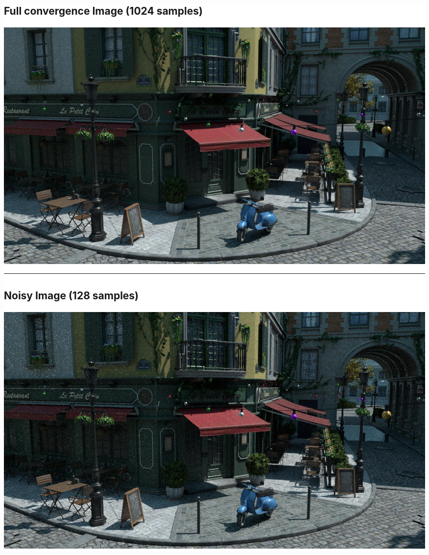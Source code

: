 ## **Full convergence Image (1024 samples)**
![image](out/original/bistroexterior/jpg/bistroexterior_1080_1024.jpg) 

<hr /> 

## **Noisy Image (128 samples)**
![image](out/original/bistroexterior/jpg/bistroexterior_1080_128.jpg) 
